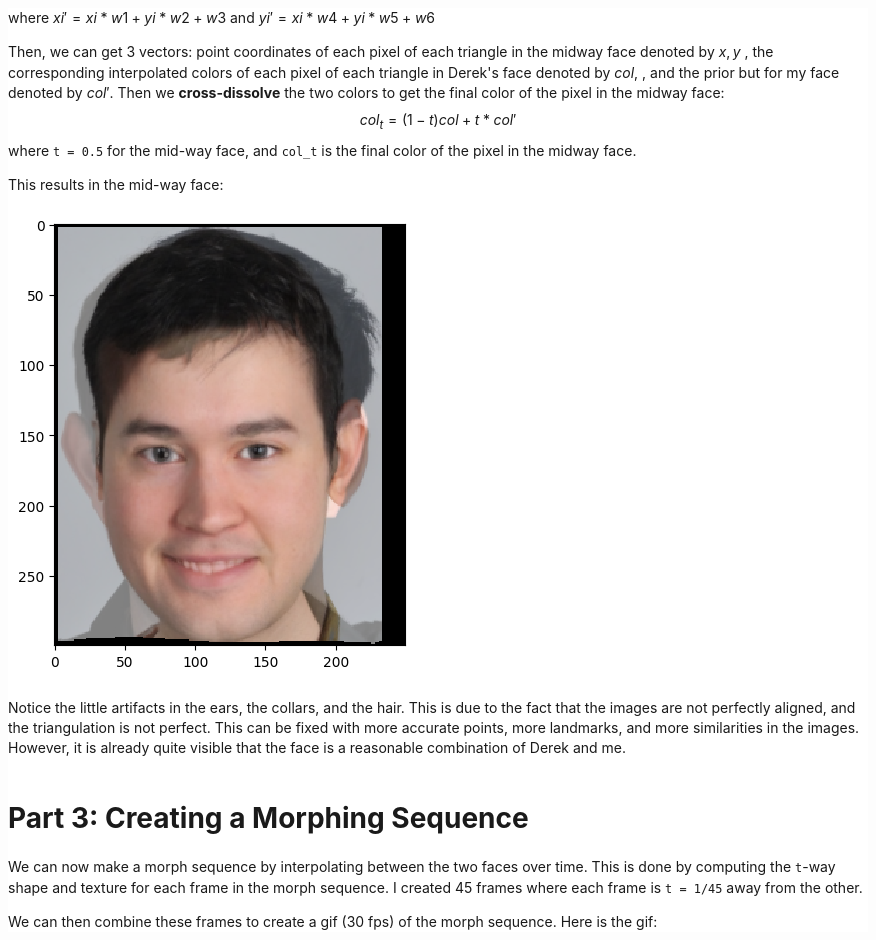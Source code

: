where $xi' = xi * w1 + yi * w2 + w3$ and $yi' = xi * w4 + yi * w5 + w6$

Then, we can get 3 vectors: point coordinates of each pixel of each triangle in the midway face denoted by $x, y$ , the corresponding interpolated colors of each pixel of each triangle in Derek's face denoted by $col$, , and the prior but for my face denoted by $col'$. Then we **cross-dissolve** the two colors to get the final color of the pixel in the midway face: 
$$
col_t = (1-t)col + t  * col'
$$ where `t = 0.5` for the mid-way face, and `col_t` is the final color of the pixel in the midway face.


This results in the mid-way face:


![alt text](image-31.png)

Notice the little artifacts in the ears, the collars, and the hair. This is due to the fact that the images are not perfectly aligned, and the triangulation is not perfect. This can be fixed with more accurate points, more landmarks, and more similarities in the images. However, it is already quite visible that the face is a reasonable combination of Derek and me.

# Part 3: Creating a Morphing Sequence

We can now make a morph sequence by interpolating between the two faces over time. This is done by computing the `t`-way shape and texture for each frame in the morph sequence. I created 45 frames where each frame is `t = 1/45` away from the other. 

We can then combine these frames to create a gif (30 fps) of the morph sequence. Here is the gif: 
